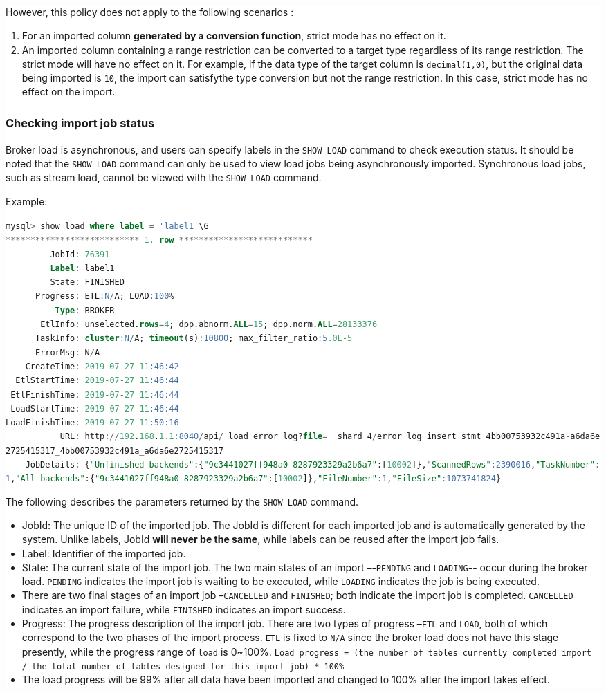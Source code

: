 However, this policy does not apply to the following scenarios     :

1. For an imported column **generated by a conversion function**, strict mode has no effect on it.
2. An imported column containing a range restriction can be converted to a target type regardless of its range restriction. The strict mode will have no effect on it. For example, if the data type of the target column is `decimal(1,0)`, but the original data being imported is `10`, the import can satisfythe type conversion but not the range restriction. In this case, strict mode has no effect on the import.

### Checking import job status

Broker load is asynchronous, and users can specify labels in the `SHOW LOAD` command to check execution status. It should be noted that the `SHOW LOAD` command can only be used to view load jobs being asynchronously imported. Synchronous load jobs, such as stream load, cannot be viewed with the `SHOW LOAD` command.

Example:

~~~sql
mysql> show load where label = 'label1'\G
*************************** 1. row ***************************
         JobId: 76391
         Label: label1
         State: FINISHED
      Progress: ETL:N/A; LOAD:100%
          Type: BROKER
       EtlInfo: unselected.rows=4; dpp.abnorm.ALL=15; dpp.norm.ALL=28133376
      TaskInfo: cluster:N/A; timeout(s):10800; max_filter_ratio:5.0E-5
      ErrorMsg: N/A
    CreateTime: 2019-07-27 11:46:42
  EtlStartTime: 2019-07-27 11:46:44
 EtlFinishTime: 2019-07-27 11:46:44
 LoadStartTime: 2019-07-27 11:46:44
LoadFinishTime: 2019-07-27 11:50:16
           URL: http://192.168.1.1:8040/api/_load_error_log?file=__shard_4/error_log_insert_stmt_4bb00753932c491a-a6da6e2725415317_4bb00753932c491a_a6da6e2725415317
    JobDetails: {"Unfinished backends":{"9c3441027ff948a0-8287923329a2b6a7":[10002]},"ScannedRows":2390016,"TaskNumber":1,"All backends":{"9c3441027ff948a0-8287923329a2b6a7":[10002]},"FileNumber":1,"FileSize":1073741824}
~~~

The following describes the parameters returned by the `SHOW LOAD` command.

* JobId: The unique ID of the imported job. The JobId is different for each imported job and is automatically generated by the system. Unlike labels, JobId **will never be the same**, while labels can be reused after the import job fails.
* Label: Identifier of the imported job.
* State: The current state of the import job. The two main states of an import –-`PENDING` and `LOADING`-- occur during the broker load. `PENDING` indicates the import job is waiting to be executed, while `LOADING` indicates the job is being executed.
* There are two final stages of an import job –`CANCELLED` and `FINISHED`; both indicate the import job is completed. `CANCELLED` indicates an import failure, while `FINISHED` indicates an import success.
* Progress: The progress description of the import job. There are two types of progress –`ETL` and `LOAD`, both of which      correspond to the two phases of the import process. `ETL` is fixed to `N/A` since the broker load does not have this stage presently, while the progress range of `load` is 0~100%. `Load progress = (the number of tables currently completed import / the total number of tables designed for this import job) * 100%`
* The load progress will be 99% after all data have been imported and changed to 100% after the import takes effect.
